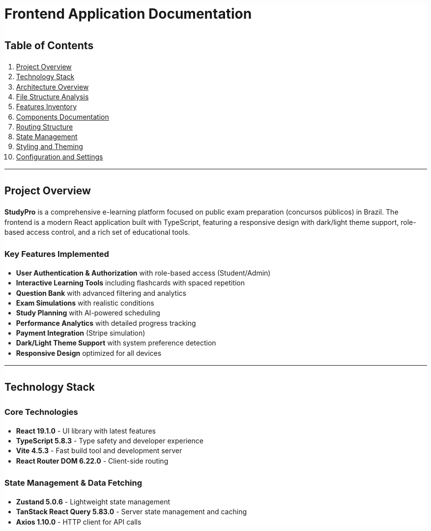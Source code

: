 # Frontend Application Documentation

## Table of Contents
1. [Project Overview](#project-overview)
2. [Technology Stack](#technology-stack)
3. [Architecture Overview](#architecture-overview)
4. [File Structure Analysis](#file-structure-analysis)
5. [Features Inventory](#features-inventory)
6. [Components Documentation](#components-documentation)
7. [Routing Structure](#routing-structure)
8. [State Management](#state-management)
9. [Styling and Theming](#styling-and-theming)
10. [Configuration and Settings](#configuration-and-settings)

---

## Project Overview

**StudyPro** is a comprehensive e-learning platform focused on public exam preparation (concursos públicos) in Brazil. The frontend is a modern React application built with TypeScript, featuring a responsive design with dark/light theme support, role-based access control, and a rich set of educational tools.

### Key Features Implemented
- **User Authentication & Authorization** with role-based access (Student/Admin)
- **Interactive Learning Tools** including flashcards with spaced repetition
- **Question Bank** with advanced filtering and analytics
- **Exam Simulations** with realistic conditions
- **Study Planning** with AI-powered scheduling
- **Performance Analytics** with detailed progress tracking
- **Payment Integration** (Stripe simulation)
- **Dark/Light Theme Support** with system preference detection
- **Responsive Design** optimized for all devices

---

## Technology Stack

### Core Technologies
- **React 19.1.0** - UI library with latest features
- **TypeScript 5.8.3** - Type safety and developer experience
- **Vite 4.5.3** - Fast build tool and development server
- **React Router DOM 6.22.0** - Client-side routing

### State Management & Data Fetching
- **Zustand 5.0.6** - Lightweight state management
- **TanStack React Query 5.83.0** - Server state management and caching
- **Axios 1.10.0** - HTTP client for API calls
